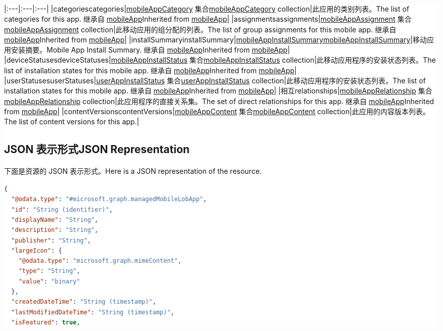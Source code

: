 |:---|:---|:---|
|<span data-ttu-id="d6c24-227">categories</span><span class="sxs-lookup"><span data-stu-id="d6c24-227">categories</span></span>|<span data-ttu-id="d6c24-228">[mobileAppCategory](../resources/intune-apps-mobileappcategory.md) 集合</span><span class="sxs-lookup"><span data-stu-id="d6c24-228">[mobileAppCategory](../resources/intune-apps-mobileappcategory.md) collection</span></span>|<span data-ttu-id="d6c24-229">此应用的类别列表。</span><span class="sxs-lookup"><span data-stu-id="d6c24-229">The list of categories for this app.</span></span> <span data-ttu-id="d6c24-230">继承自 [mobileApp](../resources/intune-shared-mobileapp.md)</span><span class="sxs-lookup"><span data-stu-id="d6c24-230">Inherited from [mobileApp](../resources/intune-shared-mobileapp.md)</span></span>|
|<span data-ttu-id="d6c24-231">assignments</span><span class="sxs-lookup"><span data-stu-id="d6c24-231">assignments</span></span>|<span data-ttu-id="d6c24-232">[mobileAppAssignment](../resources/intune-apps-mobileappassignment.md) 集合</span><span class="sxs-lookup"><span data-stu-id="d6c24-232">[mobileAppAssignment](../resources/intune-apps-mobileappassignment.md) collection</span></span>|<span data-ttu-id="d6c24-233">此移动应用的组分配的列表。</span><span class="sxs-lookup"><span data-stu-id="d6c24-233">The list of group assignments for this mobile app.</span></span> <span data-ttu-id="d6c24-234">继承自 [mobileApp](../resources/intune-shared-mobileapp.md)</span><span class="sxs-lookup"><span data-stu-id="d6c24-234">Inherited from [mobileApp](../resources/intune-shared-mobileapp.md)</span></span>|
|<span data-ttu-id="d6c24-235">installSummary</span><span class="sxs-lookup"><span data-stu-id="d6c24-235">installSummary</span></span>|[<span data-ttu-id="d6c24-236">mobileAppInstallSummary</span><span class="sxs-lookup"><span data-stu-id="d6c24-236">mobileAppInstallSummary</span></span>](../resources/intune-apps-mobileappinstallsummary.md)|<span data-ttu-id="d6c24-237">移动应用安装摘要。</span><span class="sxs-lookup"><span data-stu-id="d6c24-237">Mobile App Install Summary.</span></span> <span data-ttu-id="d6c24-238">继承自 [mobileApp](../resources/intune-shared-mobileapp.md)</span><span class="sxs-lookup"><span data-stu-id="d6c24-238">Inherited from [mobileApp](../resources/intune-shared-mobileapp.md)</span></span>|
|<span data-ttu-id="d6c24-239">deviceStatuses</span><span class="sxs-lookup"><span data-stu-id="d6c24-239">deviceStatuses</span></span>|<span data-ttu-id="d6c24-240">[mobileAppInstallStatus](../resources/intune-apps-mobileappinstallstatus.md) 集合</span><span class="sxs-lookup"><span data-stu-id="d6c24-240">[mobileAppInstallStatus](../resources/intune-apps-mobileappinstallstatus.md) collection</span></span>|<span data-ttu-id="d6c24-241">此移动应用程序的安装状态列表。</span><span class="sxs-lookup"><span data-stu-id="d6c24-241">The list of installation states for this mobile app.</span></span> <span data-ttu-id="d6c24-242">继承自 [mobileApp](../resources/intune-shared-mobileapp.md)</span><span class="sxs-lookup"><span data-stu-id="d6c24-242">Inherited from [mobileApp](../resources/intune-shared-mobileapp.md)</span></span>|
|<span data-ttu-id="d6c24-243">userStatuses</span><span class="sxs-lookup"><span data-stu-id="d6c24-243">userStatuses</span></span>|<span data-ttu-id="d6c24-244">[userAppInstallStatus](../resources/intune-apps-userappinstallstatus.md) 集合</span><span class="sxs-lookup"><span data-stu-id="d6c24-244">[userAppInstallStatus](../resources/intune-apps-userappinstallstatus.md) collection</span></span>|<span data-ttu-id="d6c24-245">此移动应用程序的安装状态列表。</span><span class="sxs-lookup"><span data-stu-id="d6c24-245">The list of installation states for this mobile app.</span></span> <span data-ttu-id="d6c24-246">继承自 [mobileApp](../resources/intune-shared-mobileapp.md)</span><span class="sxs-lookup"><span data-stu-id="d6c24-246">Inherited from [mobileApp](../resources/intune-shared-mobileapp.md)</span></span>|
|<span data-ttu-id="d6c24-247">相互</span><span class="sxs-lookup"><span data-stu-id="d6c24-247">relationships</span></span>|<span data-ttu-id="d6c24-248">[mobileAppRelationship](../resources/intune-apps-mobileapprelationship.md) 集合</span><span class="sxs-lookup"><span data-stu-id="d6c24-248">[mobileAppRelationship](../resources/intune-apps-mobileapprelationship.md) collection</span></span>|<span data-ttu-id="d6c24-249">此应用程序的直接关系集。</span><span class="sxs-lookup"><span data-stu-id="d6c24-249">The set of direct relationships for this app.</span></span> <span data-ttu-id="d6c24-250">继承自 [mobileApp](../resources/intune-shared-mobileapp.md)</span><span class="sxs-lookup"><span data-stu-id="d6c24-250">Inherited from [mobileApp](../resources/intune-shared-mobileapp.md)</span></span>|
|<span data-ttu-id="d6c24-251">contentVersions</span><span class="sxs-lookup"><span data-stu-id="d6c24-251">contentVersions</span></span>|<span data-ttu-id="d6c24-252">[mobileAppContent](../resources/intune-apps-mobileappcontent.md) 集合</span><span class="sxs-lookup"><span data-stu-id="d6c24-252">[mobileAppContent](../resources/intune-apps-mobileappcontent.md) collection</span></span>|<span data-ttu-id="d6c24-253">此应用的内容版本列表。</span><span class="sxs-lookup"><span data-stu-id="d6c24-253">The list of content versions for this app.</span></span>|

## <a name="json-representation"></a><span data-ttu-id="d6c24-254">JSON 表示形式</span><span class="sxs-lookup"><span data-stu-id="d6c24-254">JSON Representation</span></span>
<span data-ttu-id="d6c24-255">下面是资源的 JSON 表示形式。</span><span class="sxs-lookup"><span data-stu-id="d6c24-255">Here is a JSON representation of the resource.</span></span>

``` json
{
  "@odata.type": "#microsoft.graph.managedMobileLobApp",
  "id": "String (identifier)",
  "displayName": "String",
  "description": "String",
  "publisher": "String",
  "largeIcon": {
    "@odata.type": "microsoft.graph.mimeContent",
    "type": "String",
    "value": "binary"
  },
  "createdDateTime": "String (timestamp)",
  "lastModifiedDateTime": "String (timestamp)",
  "isFeatured": true,
```